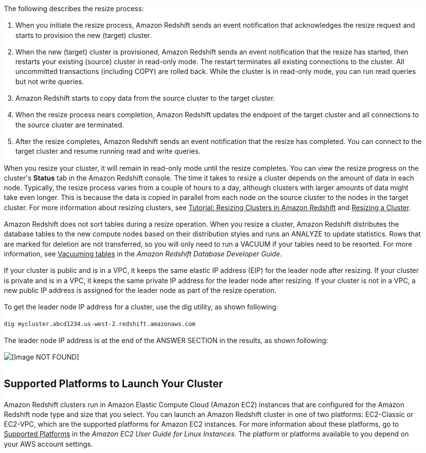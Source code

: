  The following describes the resize process: 

1. When you initiate the resize process, Amazon Redshift sends an event notification that acknowledges the resize request and starts to provision the new \(target\) cluster\.

1. When the new \(target\) cluster is provisioned, Amazon Redshift sends an event notification that the resize has started, then restarts your existing \(source\) cluster in read\-only mode\. The restart terminates all existing connections to the cluster\. All uncommitted transactions \(including COPY\) are rolled back\. While the cluster is in read\-only mode, you can run read queries but not write queries\.

1. Amazon Redshift starts to copy data from the source cluster to the target cluster\.

1. When the resize process nears completion, Amazon Redshift updates the endpoint of the target cluster and all connections to the source cluster are terminated\.

1. After the resize completes, Amazon Redshift sends an event notification that the resize has completed\. You can connect to the target cluster and resume running read and write queries\.

When you resize your cluster, it will remain in read\-only mode until the resize completes\. You can view the resize progress on the cluster's **Status** tab in the Amazon Redshift console\. The time it takes to resize a cluster depends on the amount of data in each node\. Typically, the resize process varies from a couple of hours to a day, although clusters with larger amounts of data might take even longer\. This is because the data is copied in parallel from each node on the source cluster to the nodes in the target cluster\. For more information about resizing clusters, see [Tutorial: Resizing Clusters in Amazon Redshift](rs-resize-tutorial.md) and [Resizing a Cluster](managing-clusters-console.md#resizing-cluster)\. 

Amazon Redshift does not sort tables during a resize operation\. When you resize a cluster, Amazon Redshift distributes the database tables to the new compute nodes based on their distribution styles and runs an ANALYZE to update statistics\. Rows that are marked for deletion are not transferred, so you will only need to run a VACUUM if your tables need to be resorted\. For more information, see [Vacuuming tables](http://docs.aws.amazon.com/redshift/latest/dg/t_Reclaiming_storage_space202.html) in the *Amazon Redshift Database Developer Guide*\. 

If your cluster is public and is in a VPC, it keeps the same elastic IP address \(EIP\) for the leader node after resizing\. If your cluster is private and is in a VPC, it keeps the same private IP address for the leader node after resizing\. If your cluster is not in a VPC, a new public IP address is assigned for the leader node as part of the resize operation\.

To get the leader node IP address for a cluster, use the dig utility, as shown following:

```
dig mycluster.abcd1234.us-west-2.redshift.amazonaws.com
```

The leader node IP address is at the end of the ANSWER SECTION in the results, as shown following:

![\[Image NOT FOUND\]](http://docs.aws.amazon.com/redshift/latest/mgmt/images/dig_IP_address.png)

## Supported Platforms to Launch Your Cluster<a name="cluster-platforms"></a>

 Amazon Redshift clusters run in Amazon Elastic Compute Cloud \(Amazon EC2\) instances that are configured for the Amazon Redshift node type and size that you select\. You can launch an Amazon Redshift cluster in one of two platforms: EC2\-Classic or EC2\-VPC, which are the supported platforms for Amazon EC2 instances\. For more information about these platforms, go to [Supported Platforms](http://docs.aws.amazon.com/AWSEC2/latest/UserGuide/ec2-supported-platforms.html) in the *Amazon EC2 User Guide for Linux Instances*\. The platform or platforms available to you depend on your AWS account settings\. 

